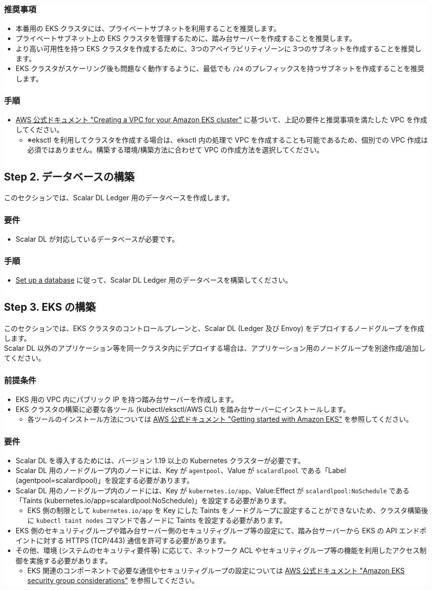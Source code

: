 ### 推奨事項

* 本番用の EKS クラスタには、プライベートサブネットを利用することを推奨します。  
* プライベートサブネット上の EKS クラスタを管理するために、踏み台サーバーを作成することを推奨します。  
* より高い可用性を持つ EKS クラスタを作成するために、3つのアベイラビリティゾーンに 3つのサブネットを作成することを推奨します。
* EKS クラスタがスケーリング後も問題なく動作するように、最低でも `/24` のプレフィックスを持つサブネットを作成することを推奨します。

### 手順

* [AWS 公式ドキュメント "Creating a VPC for your Amazon EKS cluster"](https://docs.aws.amazon.com/eks/latest/userguide/creating-a-vpc.html) に基づいて、上記の要件と推奨事項を満たした VPC を作成してください。
    * ※eksctl を利用してクラスタを作成する場合は、eksctl 内の処理で VPC を作成することも可能であるため、個別での VPC 作成は必須ではありません。構築する環境/構築方法に合わせて VPC の作成方法を選択してください。

## Step 2. データベースの構築

このセクションでは、Scalar DL Ledger 用のデータベースを作成します。

### 要件

* Scalar DL が対応しているデータベースが必要です。

### 手順

* [Set up a database](https://github.com/scalar-labs/scalar-kubernetes/blob/master/docs/SetupDatabase.md) に従って、Scalar DL Ledger 用のデータベースを構築してください。

## Step 3. EKS の構築

このセクションでは、EKS クラスタのコントロールプレーンと、Scalar DL (Ledger 及び Envoy) をデプロイするノードグループ を作成します。  
Scalar DL 以外のアプリケーション等を同一クラスタ内にデプロイする場合は、アプリケーション用のノードグループを別途作成/追加してください。  

### 前提条件

* EKS 用の VPC 内にパブリック IP を持つ踏み台サーバーを作成します。
* EKS クラスタの構築に必要な各ツール (kubectl/eksctl/AWS CLI) を踏み台サーバーにインストールします。
    * 各ツールのインストール方法については [AWS 公式ドキュメント "Getting started with Amazon EKS"](https://docs.aws.amazon.com/eks/latest/userguide/getting-started.html) を参照してください。

### 要件

* Scalar DL を導入するためには、バージョン 1.19 以上の Kubernetes クラスターが必要です。
* Scalar DL 用のノードグループ内のノードには、Key が `agentpool`、Value が `scalardlpool` である「Label (agentpool=scalardlpool)」を設定する必要があります。
* Scalar DL 用のノードグループ内のノードには、Key が `kubernetes.io/app`、Value:Effect が `scalardlpool:NoSchedule` である「Taints (kubernetes.io/app=scalardlpool:NoSchedule)」を設定する必要があります。
    * EKS 側の制限として `kubernetes.io/app` を Key にした Taints をノードグループに設定することができないため、クラスタ構築後に `kubectl taint nodes` コマンドで各ノードに Taints を設定する必要があります。
* EKS 側のセキュリティグループや踏み台サーバー側のセキュリティグループ等の設定にて、踏み台サーバーから EKS の API エンドポイントに対する HTTPS (TCP/443) 通信を許可する必要があります。
* その他、環境 (システムのセキュリティ要件等) に応じて、ネットワーク ACL やセキュリティグループ等の機能を利用したアクセス制御を実施する必要があります。
    * EKS 関連のコンポーネントで必要な通信やセキュリティグループの設定については [AWS 公式ドキュメント "Amazon EKS security group considerations"](https://docs.aws.amazon.com/eks/latest/userguide/sec-group-reqs.html) を参照してください。

